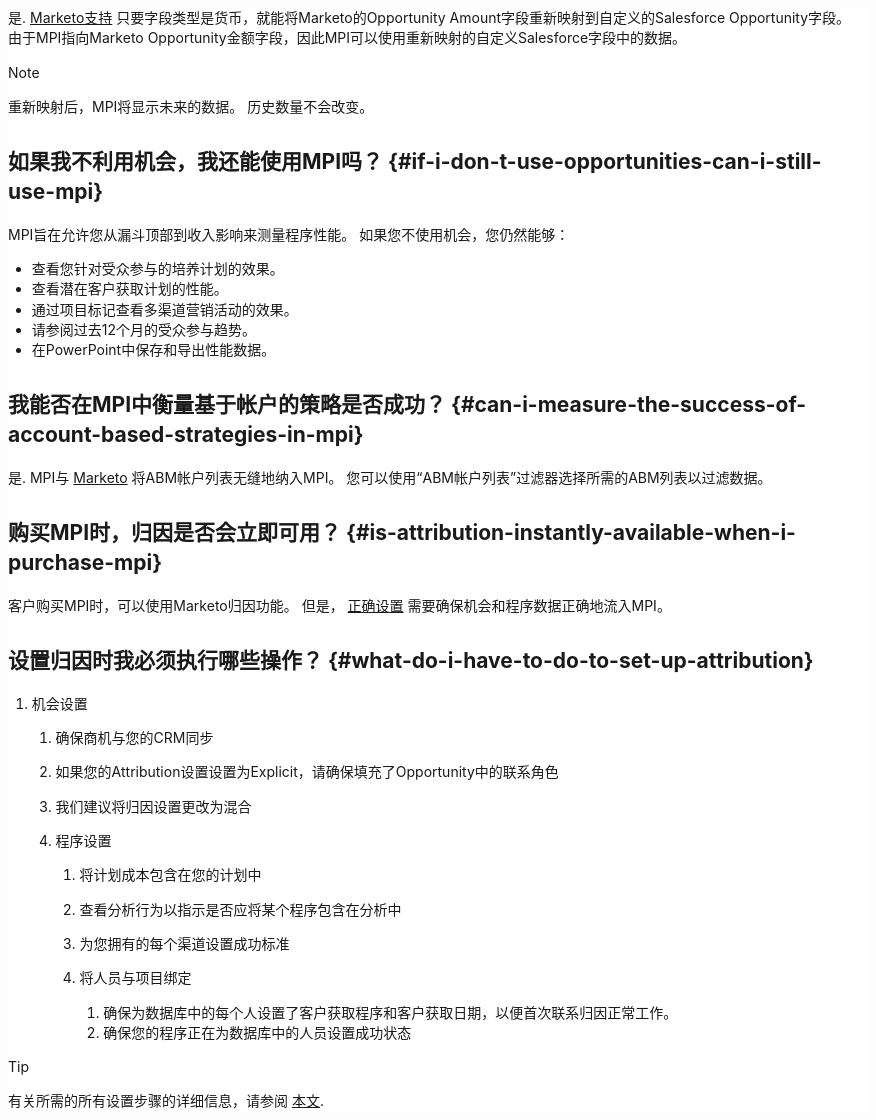 是. [Marketo支持](https://nation.marketo.com/t5/Support/ct-p/Support) 只要字段类型是货币，就能将Marketo的Opportunity Amount字段重新映射到自定义的Salesforce Opportunity字段。 由于MPI指向Marketo Opportunity金额字段，因此MPI可以使用重新映射的自定义Salesforce字段中的数据。

>[!NOTE]
>
>重新映射后，MPI将显示未来的数据。 历史数量不会改变。

## 如果我不利用机会，我还能使用MPI吗？ {#if-i-don-t-use-opportunities-can-i-still-use-mpi}

MPI旨在允许您从漏斗顶部到收入影响来测量程序性能。 如果您不使用机会，您仍然能够：

* 查看您针对受众参与的培养计划的效果。
* 查看潜在客户获取计划的性能。
* 通过项目标记查看多渠道营销活动的效果。
* 请参阅过去12个月的受众参与趋势。
* 在PowerPoint中保存和导出性能数据。

## 我能否在MPI中衡量基于帐户的策略是否成功？ {#can-i-measure-the-success-of-account-based-strategies-in-mpi}

是. MPI与 [Marketo](https://docs.marketo.com/display/DOCS/Account+Based+Marketing+Overview) 将ABM帐户列表无缝地纳入MPI。 您可以使用“ABM帐户列表”过滤器选择所需的ABM列表以过滤数据。

## 购买MPI时，归因是否会立即可用？ {#is-attribution-instantly-available-when-i-purchase-mpi}

客户购买MPI时，可以使用Marketo归因功能。 但是， [正确设置](/help/marketo/product-docs/reporting/performance-insights/setting-up-performance-insights.md) 需要确保机会和程序数据正确地流入MPI。

## 设置归因时我必须执行哪些操作？ {#what-do-i-have-to-do-to-set-up-attribution}

1. 机会设置

   1. 确保商机与您的CRM同步
   1. 如果您的Attribution设置设置为Explicit，请确保填充了Opportunity中的联系角色
   1. 我们建议将归因设置更改为混合
   1. 程序设置

      1. 将计划成本包含在您的计划中
      1. 查看分析行为以指示是否应将某个程序包含在分析中
      1. 为您拥有的每个渠道设置成功标准
      1. 将人员与项目绑定

         1. 确保为数据库中的每个人设置了客户获取程序和客户获取日期，以便首次联系归因正常工作。
         1. 确保您的程序正在为数据库中的人员设置成功状态

>[!TIP]
>
>有关所需的所有设置步骤的详细信息，请参阅 [本文](/help/marketo/product-docs/reporting/performance-insights/setting-up-performance-insights.md).
